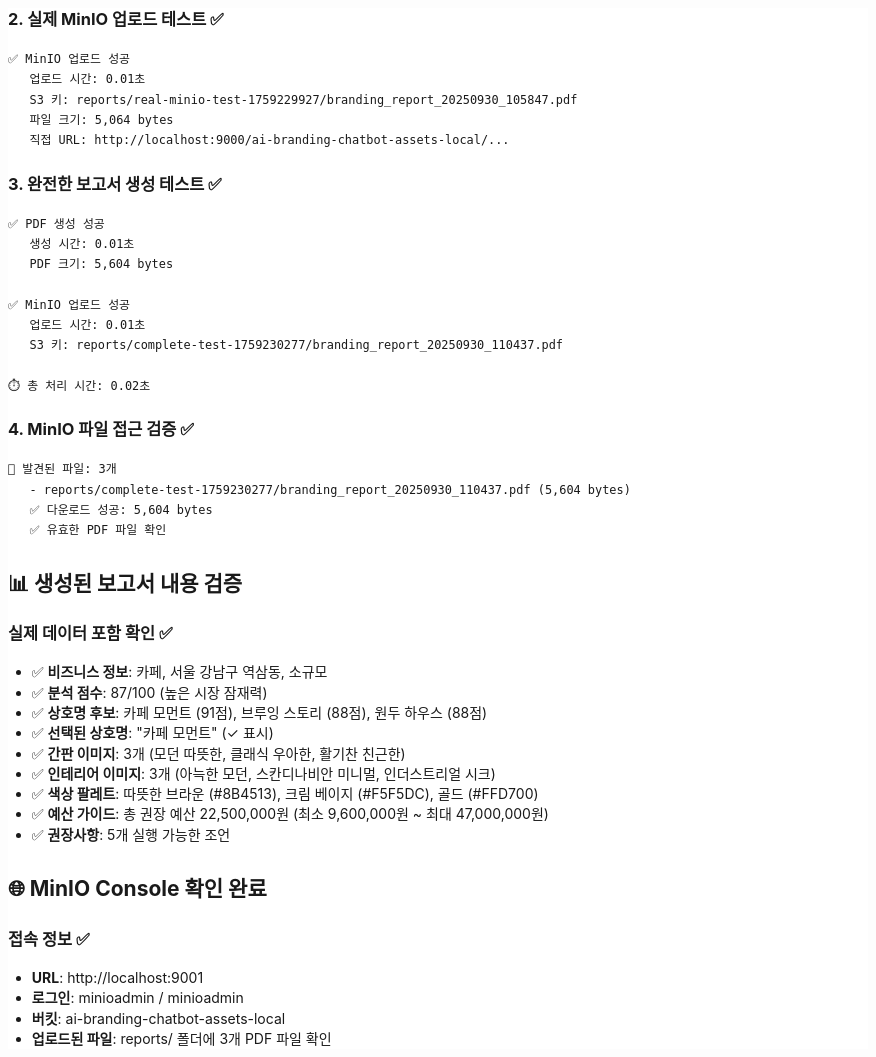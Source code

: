 ### 2. **실제 MinIO 업로드 테스트** ✅
```
✅ MinIO 업로드 성공
   업로드 시간: 0.01초
   S3 키: reports/real-minio-test-1759229927/branding_report_20250930_105847.pdf
   파일 크기: 5,064 bytes
   직접 URL: http://localhost:9000/ai-branding-chatbot-assets-local/...
```

### 3. **완전한 보고서 생성 테스트** ✅
```
✅ PDF 생성 성공
   생성 시간: 0.01초
   PDF 크기: 5,604 bytes

✅ MinIO 업로드 성공
   업로드 시간: 0.01초
   S3 키: reports/complete-test-1759230277/branding_report_20250930_110437.pdf

⏱️ 총 처리 시간: 0.02초
```

### 4. **MinIO 파일 접근 검증** ✅
```
📁 발견된 파일: 3개
   - reports/complete-test-1759230277/branding_report_20250930_110437.pdf (5,604 bytes)
   ✅ 다운로드 성공: 5,604 bytes
   ✅ 유효한 PDF 파일 확인
```

## 📊 생성된 보고서 내용 검증

### 실제 데이터 포함 확인 ✅
- ✅ **비즈니스 정보**: 카페, 서울 강남구 역삼동, 소규모
- ✅ **분석 점수**: 87/100 (높은 시장 잠재력)
- ✅ **상호명 후보**: 카페 모먼트 (91점), 브루잉 스토리 (88점), 원두 하우스 (88점)
- ✅ **선택된 상호명**: "카페 모먼트" (✓ 표시)
- ✅ **간판 이미지**: 3개 (모던 따뜻한, 클래식 우아한, 활기찬 친근한)
- ✅ **인테리어 이미지**: 3개 (아늑한 모던, 스칸디나비안 미니멀, 인더스트리얼 시크)
- ✅ **색상 팔레트**: 따뜻한 브라운 (#8B4513), 크림 베이지 (#F5F5DC), 골드 (#FFD700)
- ✅ **예산 가이드**: 총 권장 예산 22,500,000원 (최소 9,600,000원 ~ 최대 47,000,000원)
- ✅ **권장사항**: 5개 실행 가능한 조언

## 🌐 MinIO Console 확인 완료

### 접속 정보 ✅
- **URL**: http://localhost:9001
- **로그인**: minioadmin / minioadmin
- **버킷**: ai-branding-chatbot-assets-local
- **업로드된 파일**: reports/ 폴더에 3개 PDF 파일 확인
